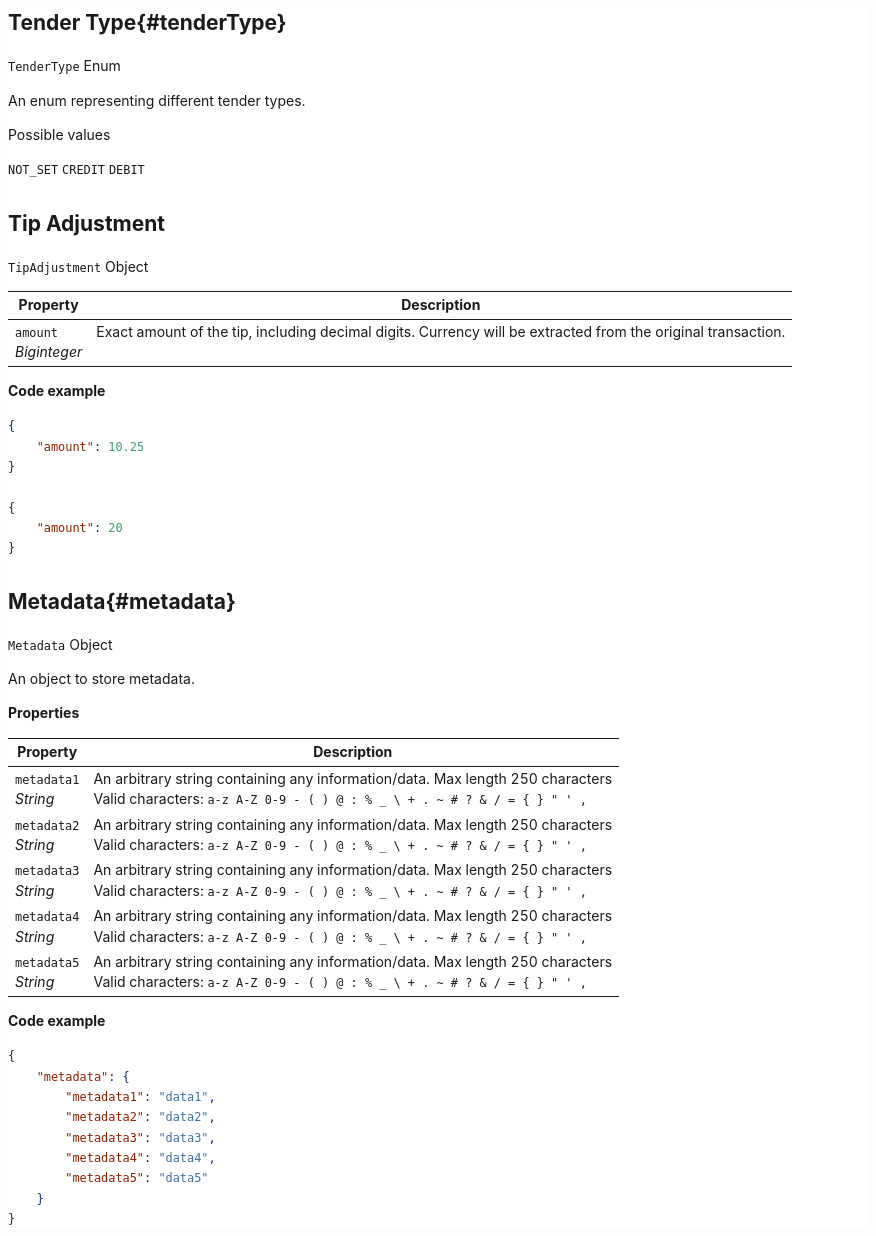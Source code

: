 ## Tender Type{#tenderType}

`TenderType` <span class="badge badge--info">Enum</span>


An enum representing different tender types.

Possible values

`NOT_SET` `CREDIT` `DEBIT`

## Tip Adjustment

`TipAdjustment` <span class="badge badge--info">Object</span>


| Property      | Description |
| ----------- | ----------- |
| `amount`  <br />*Biginteger*   | Exact amount of the tip, including decimal digits. Currency will be extracted from the original transaction.      |

**Code example**

````json
{
    "amount": 10.25
}

{
    "amount": 20
}
````

## Metadata{#metadata}

`Metadata` <span class="badge badge--info">Object</span>

An object to store metadata.

**Properties**

| Property      | Description |
| ----------- | ----------- |
| `metadata1`  <br />*String* | An arbitrary string containing any information/data. Max length 250 characters <br /> Valid characters: `a-z A-Z 0-9 - ( ) @ : % _ \ + . ~ # ? & / = { } " ' ,`|
| `metadata2`  <br />*String* | An arbitrary string containing any information/data. Max length 250 characters <br /> Valid characters: `a-z A-Z 0-9 - ( ) @ : % _ \ + . ~ # ? & / = { } " ' ,`|
| `metadata3`  <br />*String* | An arbitrary string containing any information/data. Max length 250 characters <br /> Valid characters: `a-z A-Z 0-9 - ( ) @ : % _ \ + . ~ # ? & / = { } " ' ,`|
| `metadata4`  <br />*String* | An arbitrary string containing any information/data. Max length 250 characters <br /> Valid characters: `a-z A-Z 0-9 - ( ) @ : % _ \ + . ~ # ? & / = { } " ' ,`|
| `metadata5`  <br />*String* | An arbitrary string containing any information/data. Max length 250 characters <br /> Valid characters: `a-z A-Z 0-9 - ( ) @ : % _ \ + . ~ # ? & / = { } " ' ,`|

**Code example**

```json
{
    "metadata": {
        "metadata1": "data1",
        "metadata2": "data2",
        "metadata3": "data3",
        "metadata4": "data4",
        "metadata5": "data5"
    }
}
```	
